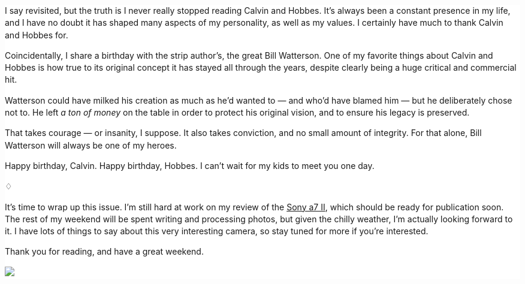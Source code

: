 I say revisited, but the truth is I never really stopped reading Calvin and Hobbes. It’s always been a constant presence in my life, and I have no doubt it has shaped many aspects of my personality, as well as my values. I certainly have much to thank Calvin and Hobbes for.

Coincidentally, I share a birthday with the strip author’s, the great Bill Watterson. One of my favorite things about Calvin and Hobbes is how true to its original concept it has stayed all through the years, despite clearly being a huge critical and commercial hit. 

Watterson could have milked his creation as much as he’d wanted to — and who’d have blamed him — but he deliberately chose not to. He left _a ton of money_ on the table in order to protect his original vision, and to ensure his legacy is preserved.

That takes courage — or insanity, I suppose. It also takes conviction, and no small amount of integrity. For that alone, Bill Watterson will always be one of my heroes.

Happy birthday, Calvin. Happy birthday, Hobbes. I can’t wait for my kids to meet you one day.

<p class="card-separator">♢</p>

It’s time to wrap up this issue. I’m still hard at work on my review of the [Sony a7 II](http://amzn.to/1kN9H3U), which should be ready for publication soon. The rest of my weekend will be spent writing and processing photos, but given the chilly weather, I’m actually looking forward to it. I have lots of things to say about this very interesting camera, so stay tuned for more if you’re interested.

Thank you for reading, and have a great weekend.

<p class="full-width"><img src="https://farm6.staticflickr.com/5729/22806860599_83f8b9650b_o.jpg"/></p>